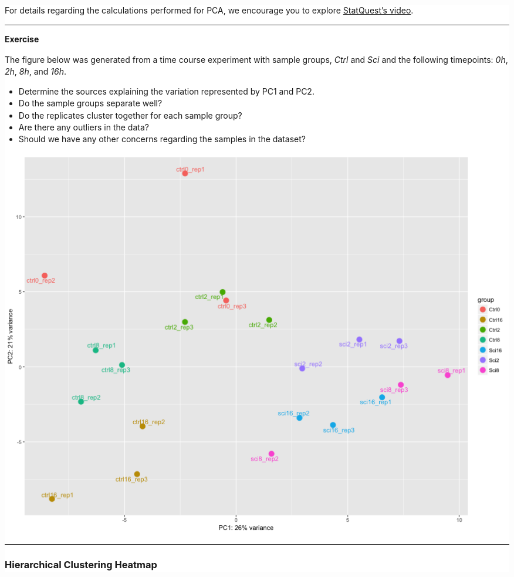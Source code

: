 For details regarding the calculations performed for PCA, we encourage you to explore [StatQuest’s video](https://www.youtube.com/watch?v=_UVHneBUBW0).

* * *

**Exercise**

The figure below was generated from a time course experiment with sample groups, _Ctrl_ and _Sci_ and the following timepoints: _0h_, _2h_, _8h_, and _16h_.

*   Determine the sources explaining the variation represented by PC1 and PC2.
*   Do the sample groups separate well?
*   Do the replicates cluster together for each sample group?
*   Are there any outliers in the data?
*   Should we have any other concerns regarding the samples in the dataset?

![](../assets/img/PCA_example3.png)

* * *

### Hierarchical Clustering Heatmap
